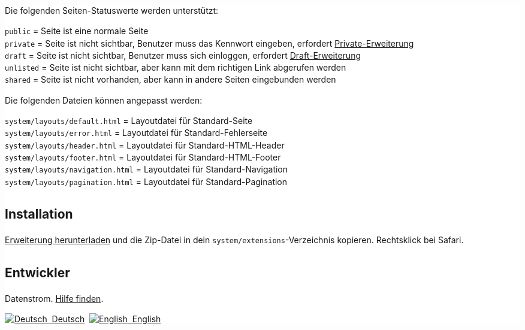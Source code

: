 <a id="einstellungen-status"></a>Die folgenden Seiten-Statuswerte werden unterstützt:

`public` = Seite ist eine normale Seite  
`private` = Seite ist nicht sichtbar, Benutzer muss das Kennwort eingeben, erfordert [Private-Erweiterung](https://github.com/schulle4u/yellow-extensions-schulle4u/tree/master/private/README-de.md)  
`draft` = Seite ist nicht sichtbar, Benutzer muss sich einloggen, erfordert [Draft-Erweiterung](https://github.com/datenstrom/yellow-extensions/tree/master/source/draft/README-de.md)  
`unlisted` = Seite ist nicht sichtbar, aber kann mit dem richtigen Link abgerufen werden  
`shared` = Seite ist nicht vorhanden, aber kann in andere Seiten eingebunden werden  

<a id="einstellungen-files"></a>Die folgenden Dateien können angepasst werden:

`system/layouts/default.html` = Layoutdatei für Standard-Seite  
`system/layouts/error.html` = Layoutdatei für Standard-Fehlerseite  
`system/layouts/header.html` = Layoutdatei für Standard-HTML-Header  
`system/layouts/footer.html` = Layoutdatei für Standard-HTML-Footer  
`system/layouts/navigation.html` = Layoutdatei für Standard-Navigation  
`system/layouts/pagination.html` = Layoutdatei für Standard-Pagination  

## Installation

[Erweiterung herunterladen](https://github.com/datenstrom/yellow-extensions/raw/master/zip/core.zip) und die Zip-Datei in dein `system/extensions`-Verzeichnis kopieren. Rechtsklick bei Safari.

## Entwickler

Datenstrom. [Hilfe finden](https://datenstrom.se/de/yellow/help/).

<p>
<a href="README-de.md"><img src="https://raw.githubusercontent.com/datenstrom/yellow-extensions/master/source/help/language-de.png" width="15" height="15" alt="Deutsch">&nbsp; Deutsch</a>&nbsp;
<a href="README.md"><img src="https://raw.githubusercontent.com/datenstrom/yellow-extensions/master/source/help/language-en.png" width="15" height="15" alt="English">&nbsp; English</a>&nbsp;
</p>
